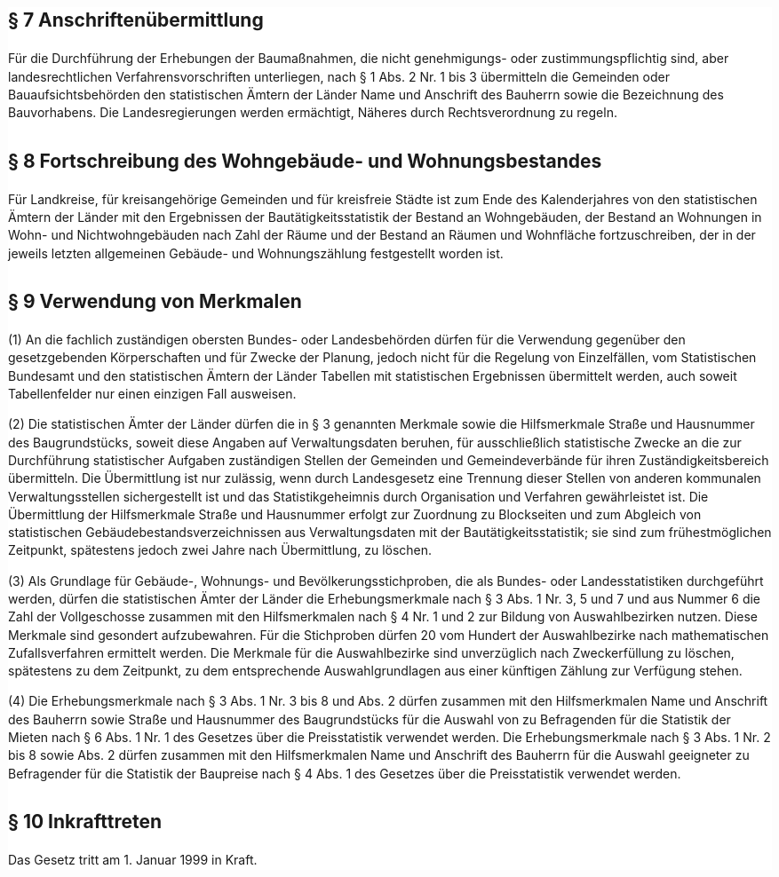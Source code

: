 
## § 7 Anschriftenübermittlung

Für die Durchführung der Erhebungen der Baumaßnahmen, die nicht genehmigungs- oder zustimmungspflichtig sind, aber landesrechtlichen Verfahrensvorschriften unterliegen, nach § 1 Abs. 2 Nr. 1 bis 3 übermitteln die Gemeinden oder Bauaufsichtsbehörden den statistischen Ämtern der Länder Name und Anschrift des Bauherrn sowie die Bezeichnung des Bauvorhabens. Die Landesregierungen werden ermächtigt, Näheres durch Rechtsverordnung zu regeln.


## § 8 Fortschreibung des Wohngebäude- und Wohnungsbestandes

Für Landkreise, für kreisangehörige Gemeinden und für kreisfreie Städte ist zum Ende des Kalenderjahres von den statistischen Ämtern der Länder mit den Ergebnissen der Bautätigkeitsstatistik der Bestand an Wohngebäuden, der Bestand an Wohnungen in Wohn- und Nichtwohngebäuden nach Zahl der Räume und der Bestand an Räumen und Wohnfläche fortzuschreiben, der in der jeweils letzten allgemeinen Gebäude- und Wohnungszählung festgestellt worden ist.


## § 9 Verwendung von Merkmalen

(1) An die fachlich zuständigen obersten Bundes- oder Landesbehörden dürfen für die Verwendung gegenüber den gesetzgebenden Körperschaften und für Zwecke der Planung, jedoch nicht für die Regelung von Einzelfällen, vom Statistischen Bundesamt und den statistischen Ämtern der Länder Tabellen mit statistischen Ergebnissen übermittelt werden, auch soweit Tabellenfelder nur einen einzigen Fall ausweisen.

(2) Die statistischen Ämter der Länder dürfen die in § 3 genannten Merkmale sowie die Hilfsmerkmale Straße und Hausnummer des Baugrundstücks, soweit diese Angaben auf Verwaltungsdaten beruhen, für ausschließlich statistische Zwecke an die zur Durchführung statistischer Aufgaben zuständigen Stellen der Gemeinden und Gemeindeverbände für ihren Zuständigkeitsbereich übermitteln. Die Übermittlung ist nur zulässig, wenn durch Landesgesetz eine Trennung dieser Stellen von anderen kommunalen Verwaltungsstellen sichergestellt ist und das Statistikgeheimnis durch Organisation und Verfahren gewährleistet ist. Die Übermittlung der Hilfsmerkmale Straße und Hausnummer erfolgt zur Zuordnung zu Blockseiten und zum Abgleich von statistischen Gebäudebestandsverzeichnissen aus Verwaltungsdaten mit der Bautätigkeitsstatistik; sie sind zum frühestmöglichen Zeitpunkt, spätestens jedoch zwei Jahre nach Übermittlung, zu löschen.

(3) Als Grundlage für Gebäude-, Wohnungs- und Bevölkerungsstichproben, die als Bundes- oder Landesstatistiken durchgeführt werden, dürfen die statistischen Ämter der Länder die Erhebungsmerkmale nach § 3 Abs. 1 Nr. 3, 5 und 7 und aus Nummer 6 die Zahl der Vollgeschosse zusammen mit den Hilfsmerkmalen nach § 4 Nr. 1 und 2 zur Bildung von Auswahlbezirken nutzen. Diese Merkmale sind gesondert aufzubewahren. Für die Stichproben dürfen 20 vom Hundert der Auswahlbezirke nach mathematischen Zufallsverfahren ermittelt werden. Die Merkmale für die Auswahlbezirke sind unverzüglich nach Zweckerfüllung zu löschen, spätestens zu dem Zeitpunkt, zu dem entsprechende Auswahlgrundlagen aus einer künftigen Zählung zur Verfügung stehen.

(4) Die Erhebungsmerkmale nach § 3 Abs. 1 Nr. 3 bis 8 und Abs. 2 dürfen zusammen mit den Hilfsmerkmalen Name und Anschrift des Bauherrn sowie Straße und Hausnummer des Baugrundstücks für die Auswahl von zu Befragenden für die Statistik der Mieten nach § 6 Abs. 1 Nr. 1 des Gesetzes über die Preisstatistik verwendet werden. Die Erhebungsmerkmale nach § 3 Abs. 1 Nr. 2 bis 8 sowie Abs. 2 dürfen zusammen mit den Hilfsmerkmalen Name und Anschrift des Bauherrn für die Auswahl geeigneter zu Befragender für die Statistik der Baupreise nach § 4 Abs. 1 des Gesetzes über die Preisstatistik verwendet werden.


## § 10 Inkrafttreten

Das Gesetz tritt am 1. Januar 1999 in Kraft.

